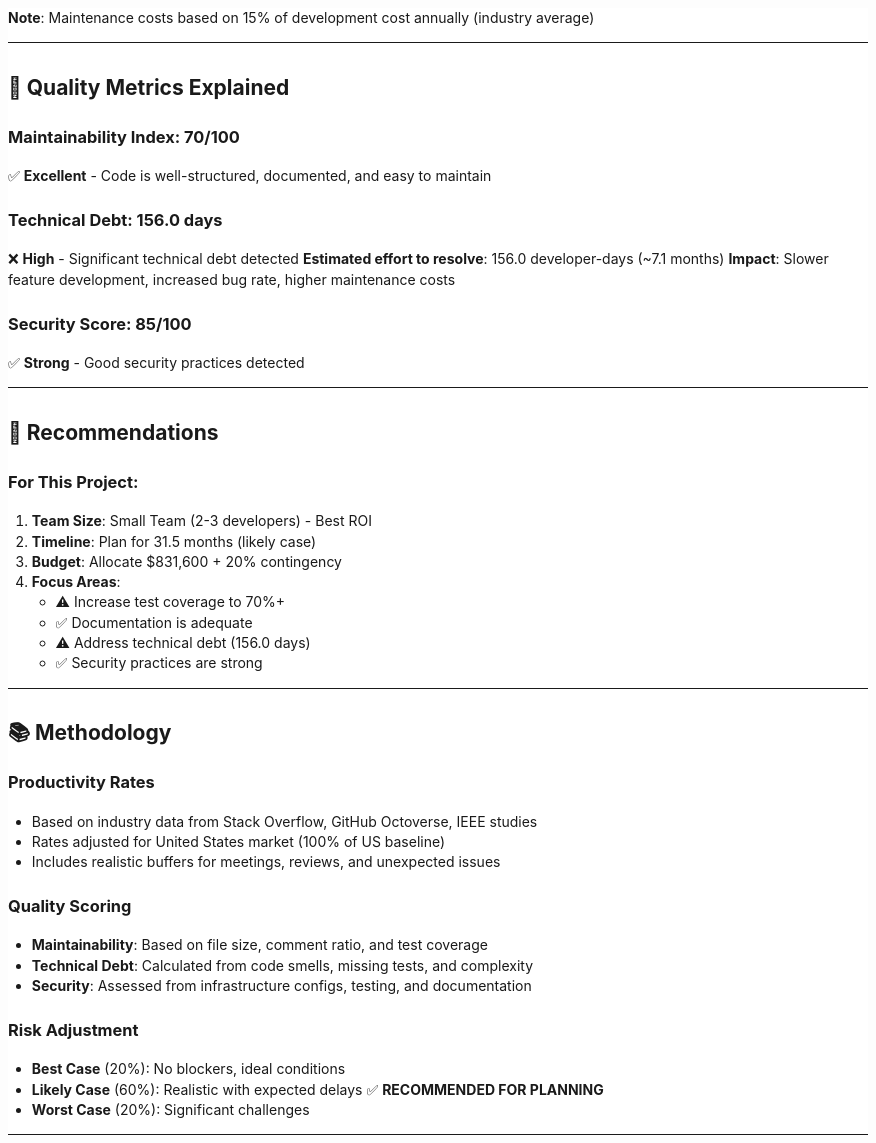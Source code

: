 **Note**: Maintenance costs based on 15% of development cost annually (industry average)

---

## 🎯 Quality Metrics Explained

### Maintainability Index: 70/100
✅ **Excellent** - Code is well-structured, documented, and easy to maintain

### Technical Debt: 156.0 days
❌ **High** - Significant technical debt detected
**Estimated effort to resolve**: 156.0 developer-days (~7.1 months)
**Impact**: Slower feature development, increased bug rate, higher maintenance costs

### Security Score: 85/100
✅ **Strong** - Good security practices detected

---

## 🚀 Recommendations

### For This Project:
1. **Team Size**: Small Team (2-3 developers) - Best ROI
2. **Timeline**: Plan for 31.5 months (likely case)
3. **Budget**: Allocate $831,600 + 20% contingency
4. **Focus Areas**:
   - ⚠️ Increase test coverage to 70%+
   - ✅ Documentation is adequate
   - ⚠️ Address technical debt (156.0 days)
   - ✅ Security practices are strong

---

## 📚 Methodology

### Productivity Rates
- Based on industry data from Stack Overflow, GitHub Octoverse, IEEE studies
- Rates adjusted for United States market (100% of US baseline)
- Includes realistic buffers for meetings, reviews, and unexpected issues

### Quality Scoring
- **Maintainability**: Based on file size, comment ratio, and test coverage
- **Technical Debt**: Calculated from code smells, missing tests, and complexity
- **Security**: Assessed from infrastructure configs, testing, and documentation

### Risk Adjustment
- **Best Case** (20%): No blockers, ideal conditions
- **Likely Case** (60%): Realistic with expected delays ✅ **RECOMMENDED FOR PLANNING**
- **Worst Case** (20%): Significant challenges

---